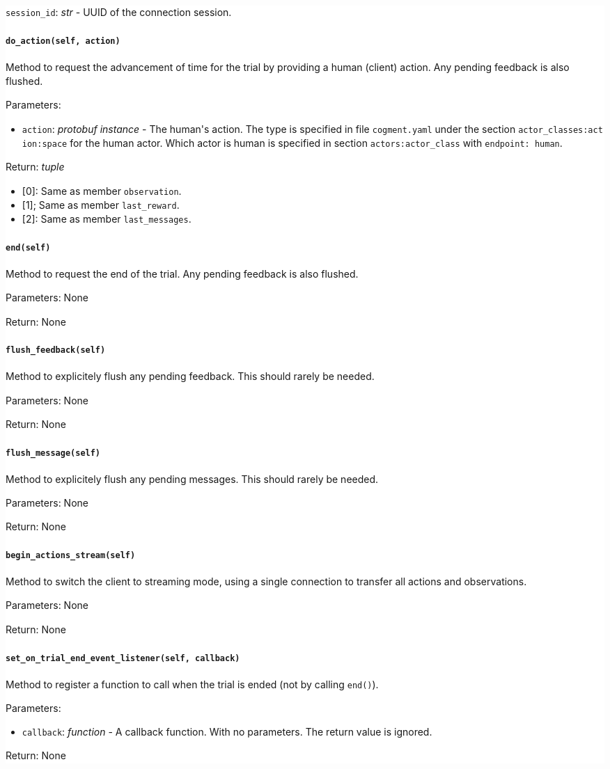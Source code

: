 `session_id`: *str* - UUID of the connection session.

#### ```do_action(self, action)```

Method to request the advancement of time for the trial by providing a human (client) action. Any pending feedback is also flushed.

Parameters:

- `action`: *protobuf instance* - The human's action. The type is specified in file `cogment.yaml` under the section `actor_classes:action:space` for the human actor.  Which actor is human is specified in section `actors:actor_class` with `endpoint: human`.

Return: *tuple*

- [0]: Same as member `observation`.
- [1]; Same as member `last_reward`.
- [2]: Same as member `last_messages`.

#### ```end(self)```

Method to request the end of the trial. Any pending feedback is also flushed.

Parameters: None

Return: None

#### ```flush_feedback(self)```

Method to explicitely flush any pending feedback. This should rarely be needed.

Parameters: None

Return: None

#### ```flush_message(self)```

Method to explicitely flush any pending messages. This should rarely be needed.

Parameters: None

Return: None

#### ```begin_actions_stream(self)```

Method to switch the client to streaming mode, using a single connection to transfer all actions and observations.

Parameters: None

Return: None

#### ```set_on_trial_end_event_listener(self, callback)```

Method to register a function to call when the trial is ended (not by calling `end()`).

Parameters:

- `callback`: *function* - A callback function.  With no parameters.  The return value is ignored.

Return: None
